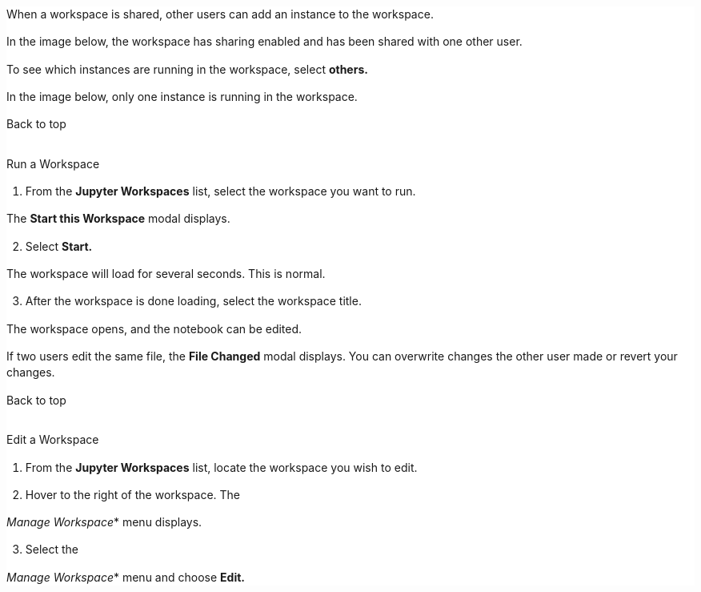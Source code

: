 When a workspace is shared, other users can add an instance to the workspace.


 In the image below, the workspace has sharing enabled and has been shared with one other user.


 To see which instances are running in the workspace, select
 **others.**

In the image below, only one instance is running in the workspace.


 Back to top

##


 Run a Workspace

1. From the
 **Jupyter Workspaces**
 list, select the workspace you want to run.


 The
 **Start this Workspace**
 modal displays.


 2. Select
 **Start.**

The workspace will load for several seconds. This is normal.

3. After the workspace is done loading, select the workspace title.


 The workspace opens, and the notebook can be edited.

If two users edit the same file, the
 **File Changed**
 modal displays. You can overwrite changes the other user made or revert your changes.

Back to top

##


 Edit a Workspace

1. From the
 **Jupyter Workspaces**
 list, locate the workspace you wish to edit.


 2. Hover to the right of the workspace. The

*Manage Workspace**
 menu displays.


 3. Select the

*Manage Workspace**
 menu and choose
 **Edit.**
